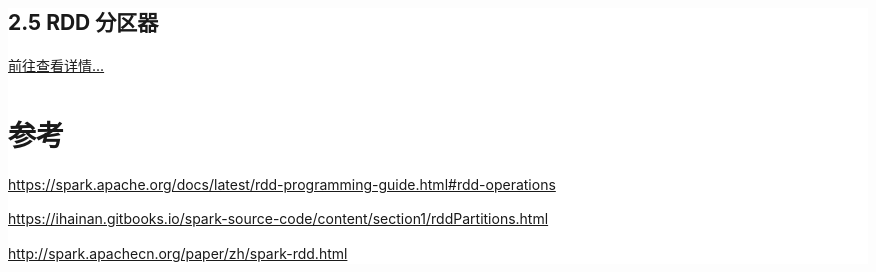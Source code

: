 
## 2.5 RDD 分区器

[前往查看详情...](https://sustcoder.github.io/2018/12/10/sparkCore-sourceCodeAnalysis_partitioner/)




# 参考

https://spark.apache.org/docs/latest/rdd-programming-guide.html#rdd-operations

https://ihainan.gitbooks.io/spark-source-code/content/section1/rddPartitions.html

http://spark.apachecn.org/paper/zh/spark-rdd.html

